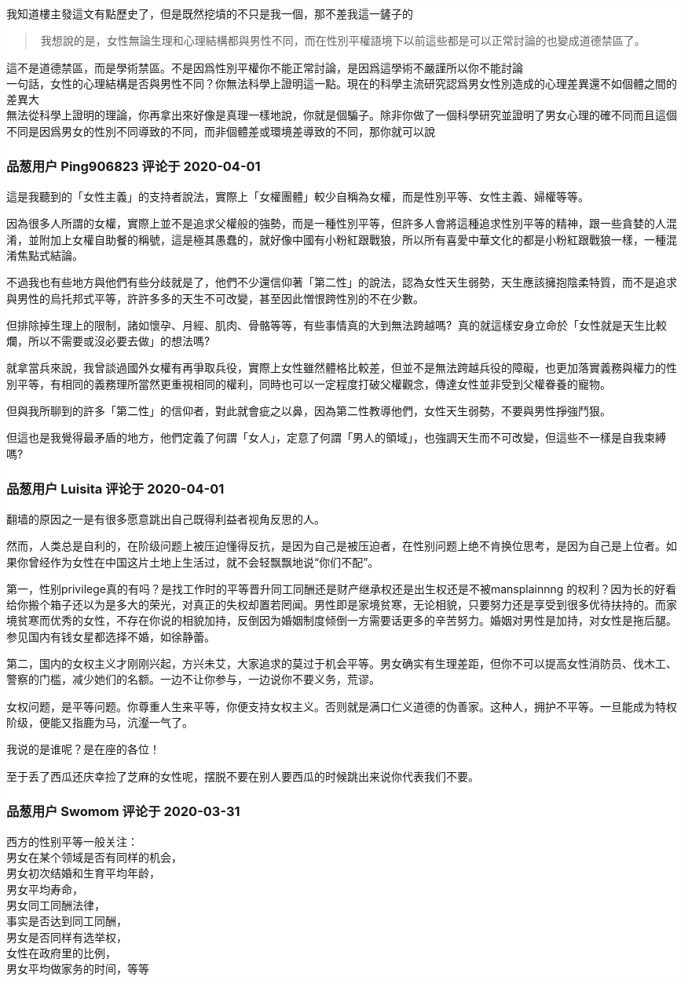 我知道樓主發這文有點歷史了，但是既然挖墳的不只是我一個，那不差我這一鏟子的  

>  我想說的是，女性無論生理和心理結構都與男性不同，而在性別平權語境下以前這些都是可以正常討論的也變成道德禁區了。

  
這不是道德禁區，而是學術禁區。不是因爲性別平權你不能正常討論，是因爲這學術不嚴謹所以你不能討論  
一句話，女性的心理結構是否與男性不同？你無法科學上證明這一點。現在的科學主流研究認爲男女性別造成的心理差異還不如個體之間的差異大  
無法從科學上證明的理論，你再拿出來好像是真理一樣地說，你就是個騙子。除非你做了一個科學研究並證明了男女心理的確不同而且這個不同是因爲男女的性別不同導致的不同，而非個體差或環境差導致的不同，那你就可以說
        


            
### 品葱用户 **Ping906823** 评论于 2020-04-01
        
這是我聽到的「女性主義」的支持者說法，實際上「女權團體」較少自稱為女權，而是性別平等、女性主義、婦權等等。  
  
因為很多人所謂的女權，實際上並不是追求父權般的強勢，而是一種性別平等，但許多人會將這種追求性別平等的精神，跟一些貪婪的人混淆，並附加上女權自助餐的稱號，這是極其愚蠢的，就好像中國有小粉紅跟戰狼，所以所有喜愛中華文化的都是小粉紅跟戰狼一樣，一種混淆焦點式結論。  
  
不過我也有些地方與他們有些分歧就是了，他們不少還信仰著「第二性」的說法，認為女性天生弱勢，天生應該擁抱陰柔特質，而不是追求與男性的烏托邦式平等，許許多多的天生不可改變，甚至因此憎恨跨性別的不在少數。  
  
但排除掉生理上的限制，諸如懷孕、月經、肌肉、骨骼等等，有些事情真的大到無法跨越嗎?  真的就這樣安身立命於「女性就是天生比較爛，所以不需要或沒必要去做」的想法嗎?  
  
就拿當兵來說，我曾談過國外女權有再爭取兵役，實際上女性雖然體格比較差，但並不是無法跨越兵役的障礙，也更加落實義務與權力的性別平等，有相同的義務理所當然更重視相同的權利，同時也可以一定程度打破父權觀念，傳達女性並非受到父權眷養的寵物。  
  
但與我所聊到的許多「第二性」的信仰者，對此就會疵之以鼻，因為第二性教導他們，女性天生弱勢，不要與男性掙強鬥狠。  
  
但這也是我覺得最矛盾的地方，他們定義了何謂「女人」，定意了何謂「男人的領域」，也強調天生而不可改變，但這些不一樣是自我束縛嗎?
        


            
### 品葱用户 **Luisita** 评论于 2020-04-01
        
翻墙的原因之一是有很多愿意跳出自己既得利益者视角反思的人。  
  
然而，人类总是自利的，在阶级问题上被压迫懂得反抗，是因为自己是被压迫者，在性别问题上绝不肯换位思考，是因为自己是上位者。如果你曾经作为女性在中国这片土地上生活过，就不会轻飘飘地说“你们不配”。  
  
第一，性别privilege真的有吗？是找工作时的平等晋升同工同酬还是财产继承权还是出生权还是不被mansplainnng 的权利？因为长的好看给你搬个箱子还以为是多大的荣光，对真正的失权却置若罔闻。男性即是家境贫寒，无论相貌，只要努力还是享受到很多优待扶持的。而家境贫寒而优秀的女性，不存在你说的相貌加持，反倒因为婚姻制度倾倒一方需要话更多的辛苦努力。婚姻对男性是加持，对女性是拖后腿。参见国内有钱女星都选择不婚，如徐静蕾。  
  
第二，国内的女权主义才刚刚兴起，方兴未艾，大家追求的莫过于机会平等。男女确实有生理差距，但你不可以提高女性消防员、伐木工、警察的门槛，减少她们的名额。一边不让你参与，一边说你不要义务，荒谬。  
  
女权问题，是平等问题。你尊重人生来平等，你便支持女权主义。否则就是满口仁义道德的伪善家。这种人，拥护不平等。一旦能成为特权阶级，便能又指鹿为马，沆瀣一气了。  
  
我说的是谁呢？是在座的各位！  
  
至于丢了西瓜还庆幸捡了芝麻的女性呢，摆脱不要在别人要西瓜的时候跳出来说你代表我们不要。
        


            
### 品葱用户 **Swomom** 评论于 2020-03-31
        
西方的性别平等一般关注：  
男女在某个领域是否有同样的机会，  
男女初次结婚和生育平均年龄，  
男女平均寿命，  
男女同工同酬法律，  
事实是否达到同工同酬，  
男女是否同样有选举权，  
女性在政府里的比例，  
男女平均做家务的时间，等等
        